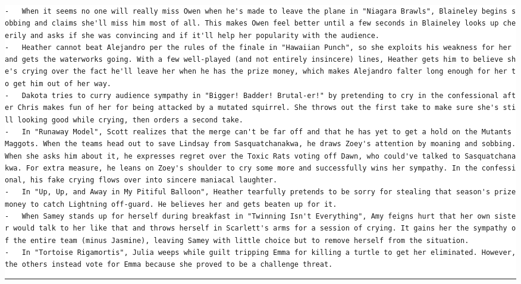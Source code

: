     -   When it seems no one will really miss Owen when he's made to leave the plane in "Niagara Brawls", Blaineley begins sobbing and claims she'll miss him most of all. This makes Owen feel better until a few seconds in Blaineley looks up cheerily and asks if she was convincing and if it'll help her popularity with the audience.
    -   Heather cannot beat Alejandro per the rules of the finale in "Hawaiian Punch", so she exploits his weakness for her and gets the waterworks going. With a few well-played (and not entirely insincere) lines, Heather gets him to believe she's crying over the fact he'll leave her when he has the prize money, which makes Alejandro falter long enough for her to get him out of her way.
    -   Dakota tries to curry audience sympathy in "Bigger! Badder! Brutal-er!" by pretending to cry in the confessional after Chris makes fun of her for being attacked by a mutated squirrel. She throws out the first take to make sure she's still looking good while crying, then orders a second take.
    -   In "Runaway Model", Scott realizes that the merge can't be far off and that he has yet to get a hold on the Mutants Maggots. When the teams head out to save Lindsay from Sasquatchanakwa, he draws Zoey's attention by moaning and sobbing. When she asks him about it, he expresses regret over the Toxic Rats voting off Dawn, who could've talked to Sasquatchanakwa. For extra measure, he leans on Zoey's shoulder to cry some more and successfully wins her sympathy. In the confessional, his fake crying flows over into sincere maniacal laughter.
    -   In "Up, Up, and Away in My Pitiful Balloon", Heather tearfully pretends to be sorry for stealing that season's prize money to catch Lightning off-guard. He believes her and gets beaten up for it.
    -   When Samey stands up for herself during breakfast in "Twinning Isn't Everything", Amy feigns hurt that her own sister would talk to her like that and throws herself in Scarlett's arms for a session of crying. It gains her the sympathy of the entire team (minus Jasmine), leaving Samey with little choice but to remove herself from the situation.
    -   In "Tortoise Rigamortis", Julia weeps while guilt tripping Emma for killing a turtle to get her eliminated. However, the others instead vote for Emma because she proved to be a challenge threat.

___